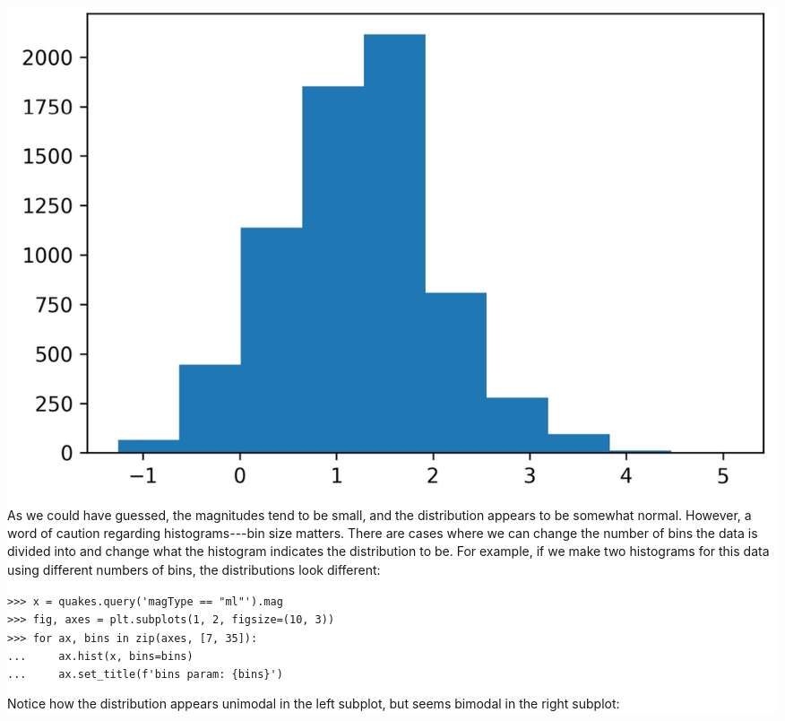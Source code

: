 ![](./images/Figure_5.4_B16834.jpg)



As we could have guessed, the magnitudes tend to be small, and the
distribution appears to be somewhat normal. However, a word of caution
regarding histograms---bin size matters. There are cases where we can
change the number of bins the data is divided into and
change what the histogram indicates the
distribution to be. For example, if we make two histograms for this data
using different numbers of bins, the distributions look different:

```
>>> x = quakes.query('magType == "ml"').mag
>>> fig, axes = plt.subplots(1, 2, figsize=(10, 3))
>>> for ax, bins in zip(axes, [7, 35]):
...     ax.hist(x, bins=bins)
...     ax.set_title(f'bins param: {bins}')
```


Notice how the distribution appears unimodal in the left subplot, but
seems bimodal in the right subplot:

